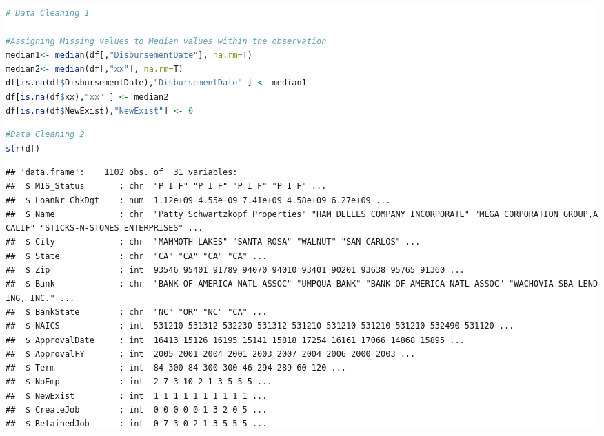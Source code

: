 ``` r
# Data Cleaning 1

#Assigning Missing values to Median values within the observation
median1<- median(df[,"DisbursementDate"], na.rm=T)
median2<- median(df[,"xx"], na.rm=T)
df[is.na(df$DisbursementDate),"DisbursementDate" ] <- median1
df[is.na(df$xx),"xx" ] <- median2 
df[is.na(df$NewExist),"NewExist"] <- 0
```

``` r
#Data Cleaning 2
str(df)
```

    ## 'data.frame':    1102 obs. of  31 variables:
    ##  $ MIS_Status       : chr  "P I F" "P I F" "P I F" "P I F" ...
    ##  $ LoanNr_ChkDgt    : num  1.12e+09 4.55e+09 7.41e+09 4.58e+09 6.27e+09 ...
    ##  $ Name             : chr  "Patty Schwartzkopf Properties" "HAM DELLES COMPANY INCORPORATE" "MEGA CORPORATION GROUP,A CALIF" "STICKS-N-STONES ENTERPRISES" ...
    ##  $ City             : chr  "MAMMOTH LAKES" "SANTA ROSA" "WALNUT" "SAN CARLOS" ...
    ##  $ State            : chr  "CA" "CA" "CA" "CA" ...
    ##  $ Zip              : int  93546 95401 91789 94070 94010 93401 90201 93638 95765 91360 ...
    ##  $ Bank             : chr  "BANK OF AMERICA NATL ASSOC" "UMPQUA BANK" "BANK OF AMERICA NATL ASSOC" "WACHOVIA SBA LENDING, INC." ...
    ##  $ BankState        : chr  "NC" "OR" "NC" "CA" ...
    ##  $ NAICS            : int  531210 531312 532230 531312 531210 531210 531210 531210 532490 531120 ...
    ##  $ ApprovalDate     : int  16413 15126 16195 15141 15818 17254 16161 17066 14868 15895 ...
    ##  $ ApprovalFY       : int  2005 2001 2004 2001 2003 2007 2004 2006 2000 2003 ...
    ##  $ Term             : int  84 300 84 300 300 46 294 289 60 120 ...
    ##  $ NoEmp            : int  2 7 3 10 2 1 3 5 5 5 ...
    ##  $ NewExist         : int  1 1 1 1 1 1 1 1 1 1 ...
    ##  $ CreateJob        : int  0 0 0 0 0 1 3 2 0 5 ...
    ##  $ RetainedJob      : int  0 7 3 0 2 1 3 5 5 5 ...
